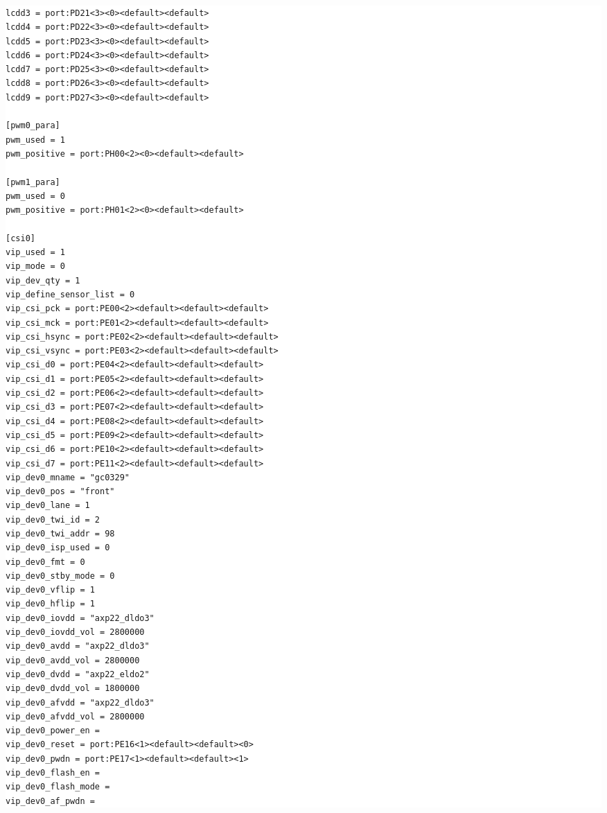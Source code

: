     lcdd3 = port:PD21<3><0><default><default>
    lcdd4 = port:PD22<3><0><default><default>
    lcdd5 = port:PD23<3><0><default><default>
    lcdd6 = port:PD24<3><0><default><default>
    lcdd7 = port:PD25<3><0><default><default>
    lcdd8 = port:PD26<3><0><default><default>
    lcdd9 = port:PD27<3><0><default><default>
    
    [pwm0_para]
    pwm_used = 1
    pwm_positive = port:PH00<2><0><default><default>
    
    [pwm1_para]
    pwm_used = 0
    pwm_positive = port:PH01<2><0><default><default>
    
    [csi0]
    vip_used = 1
    vip_mode = 0
    vip_dev_qty = 1
    vip_define_sensor_list = 0
    vip_csi_pck = port:PE00<2><default><default><default>
    vip_csi_mck = port:PE01<2><default><default><default>
    vip_csi_hsync = port:PE02<2><default><default><default>
    vip_csi_vsync = port:PE03<2><default><default><default>
    vip_csi_d0 = port:PE04<2><default><default><default>
    vip_csi_d1 = port:PE05<2><default><default><default>
    vip_csi_d2 = port:PE06<2><default><default><default>
    vip_csi_d3 = port:PE07<2><default><default><default>
    vip_csi_d4 = port:PE08<2><default><default><default>
    vip_csi_d5 = port:PE09<2><default><default><default>
    vip_csi_d6 = port:PE10<2><default><default><default>
    vip_csi_d7 = port:PE11<2><default><default><default>
    vip_dev0_mname = "gc0329"
    vip_dev0_pos = "front"
    vip_dev0_lane = 1
    vip_dev0_twi_id = 2
    vip_dev0_twi_addr = 98
    vip_dev0_isp_used = 0
    vip_dev0_fmt = 0
    vip_dev0_stby_mode = 0
    vip_dev0_vflip = 1
    vip_dev0_hflip = 1
    vip_dev0_iovdd = "axp22_dldo3"
    vip_dev0_iovdd_vol = 2800000
    vip_dev0_avdd = "axp22_dldo3"
    vip_dev0_avdd_vol = 2800000
    vip_dev0_dvdd = "axp22_eldo2"
    vip_dev0_dvdd_vol = 1800000
    vip_dev0_afvdd = "axp22_dldo3"
    vip_dev0_afvdd_vol = 2800000
    vip_dev0_power_en =
    vip_dev0_reset = port:PE16<1><default><default><0>
    vip_dev0_pwdn = port:PE17<1><default><default><1>
    vip_dev0_flash_en =
    vip_dev0_flash_mode =
    vip_dev0_af_pwdn =
    